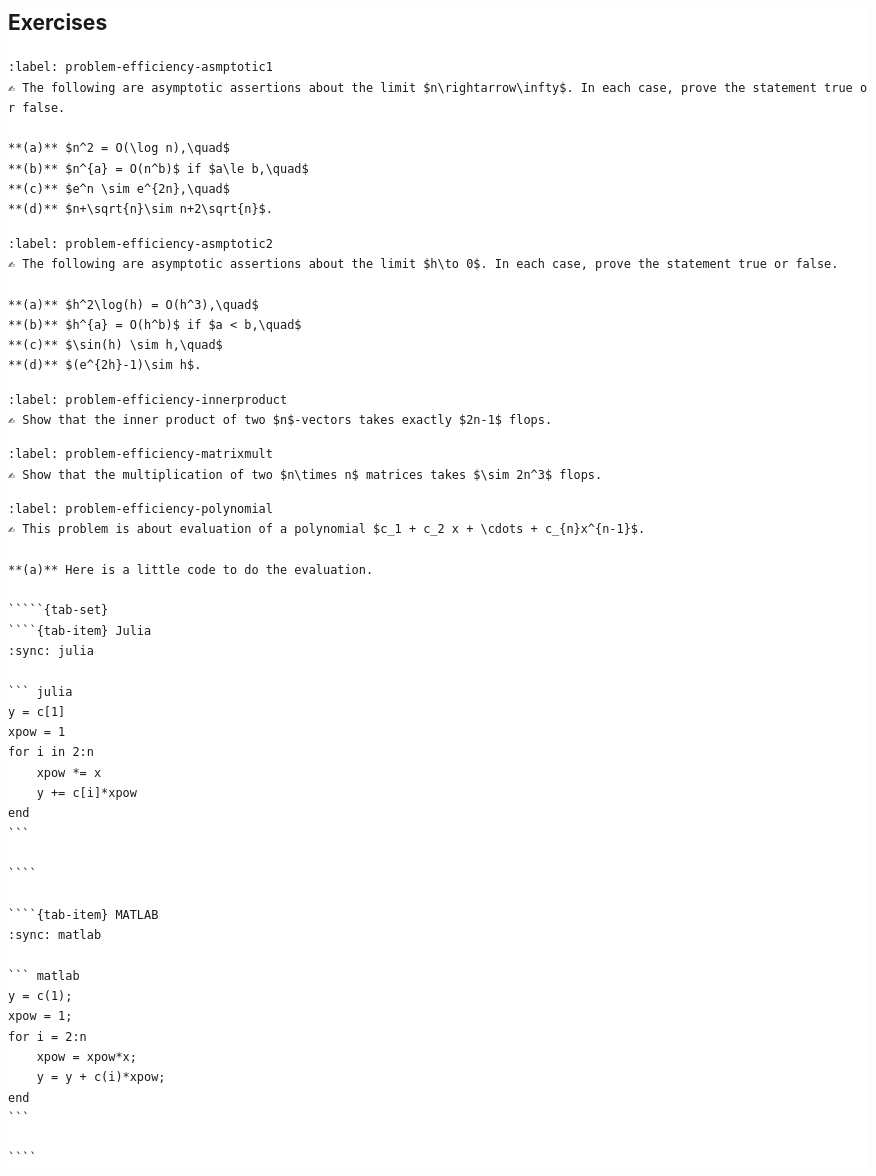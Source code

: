 ## Exercises

``````{exercise}
:label: problem-efficiency-asmptotic1
✍ The following are asymptotic assertions about the limit $n\rightarrow\infty$. In each case, prove the statement true or false.

**(a)** $n^2 = O(\log n),\quad$ 
**(b)** $n^{a} = O(n^b)$ if $a\le b,\quad$
**(c)** $e^n \sim e^{2n},\quad$
**(d)** $n+\sqrt{n}\sim n+2\sqrt{n}$.
``````

``````{exercise}
:label: problem-efficiency-asmptotic2
✍ The following are asymptotic assertions about the limit $h\to 0$. In each case, prove the statement true or false.

**(a)** $h^2\log(h) = O(h^3),\quad$
**(b)** $h^{a} = O(h^b)$ if $a < b,\quad$
**(c)** $\sin(h) \sim h,\quad$
**(d)** $(e^{2h}-1)\sim h$.
``````

``````{exercise}
:label: problem-efficiency-innerproduct
✍ Show that the inner product of two $n$-vectors takes exactly $2n-1$ flops.
``````

``````{exercise}
:label: problem-efficiency-matrixmult
✍ Show that the multiplication of two $n\times n$ matrices takes $\sim 2n^3$ flops.
``````

``````{exercise}
:label: problem-efficiency-polynomial
✍ This problem is about evaluation of a polynomial $c_1 + c_2 x + \cdots + c_{n}x^{n-1}$.

**(a)** Here is a little code to do the evaluation.

`````{tab-set}
````{tab-item} Julia
:sync: julia

``` julia
y = c[1]
xpow = 1
for i in 2:n
    xpow *= x
    y += c[i]*xpow
end
```

```` 

````{tab-item} MATLAB
:sync: matlab

``` matlab
y = c(1);
xpow = 1;
for i = 2:n
    xpow = xpow*x;
    y = y + c(i)*xpow;
end
```

````
``````

[^sets]: More precisely, $O(g)$ and $\sim g$ are *sets* of functions, and $\sim g$ is a subset of $O(g)$. That we write $f=O(g)$ rather than $f\in O(g)$ is a quirk of convention.